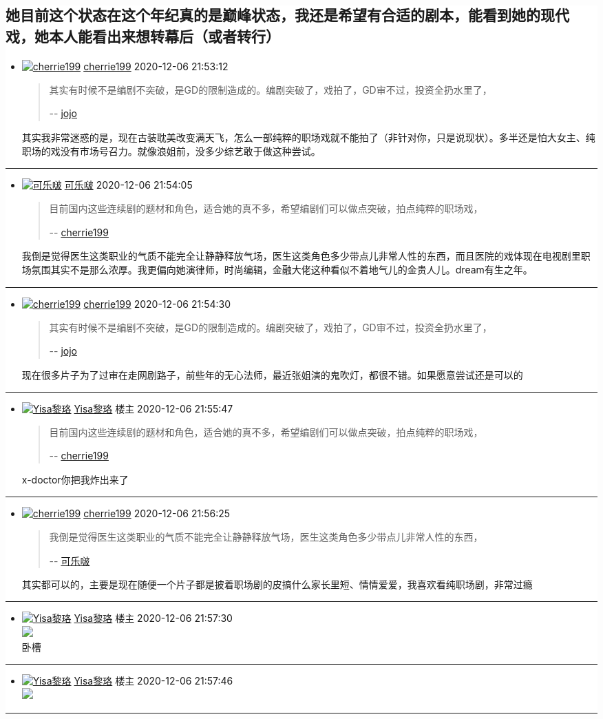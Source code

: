   她目前这个状态在这个年纪真的是巅峰状态，我还是希望有合适的剧本，能看到她的现代戏，她本人能看出来想转幕后（或者转行）  
---
* [![cherrie199](../../image/icon/u195510471-1.jpg)](https://www.douban.com/people/195510471/)    [cherrie199](https://www.douban.com/people/195510471/)    2020-12-06 21:53:12  
  >其实有时候不是编剧不突破，是GD的限制造成的。编剧突破了，戏拍了，GD审不过，投资全扔水里了，  
  >
  >-- [jojo](https://www.douban.com/people/169291539/)  
  
  其实我非常迷惑的是，现在古装耽美改变满天飞，怎么一部纯粹的职场戏就不能拍了（非针对你，只是说现状）。多半还是怕大女主、纯职场的戏没有市场号召力。就像浪姐前，没多少综艺敢于做这种尝试。  
---
* [![可乐啵](../../image/icon/u200113376-5.jpg)](https://www.douban.com/people/200113376/)    [可乐啵](https://www.douban.com/people/200113376/)    2020-12-06 21:54:05  
  >目前国内这些连续剧的题材和角色，适合她的真不多，希望编剧们可以做点突破，拍点纯粹的职场戏，  
  >
  >-- [cherrie199](https://www.douban.com/people/195510471/)  
  
  我倒是觉得医生这类职业的气质不能完全让静静释放气场，医生这类角色多少带点儿非常人性的东西，而且医院的戏体现在电视剧里职场氛围其实不是那么浓厚。我更偏向她演律师，时尚编辑，金融大佬这种看似不着地气儿的金贵人儿。dream有生之年。  
---
* [![cherrie199](../../image/icon/u195510471-1.jpg)](https://www.douban.com/people/195510471/)    [cherrie199](https://www.douban.com/people/195510471/)    2020-12-06 21:54:30  
  >其实有时候不是编剧不突破，是GD的限制造成的。编剧突破了，戏拍了，GD审不过，投资全扔水里了，  
  >
  >-- [jojo](https://www.douban.com/people/169291539/)  
  
  现在很多片子为了过审在走网剧路子，前些年的无心法师，最近张姐演的鬼吹灯，都很不错。如果愿意尝试还是可以的  
---
* [![Yisa黎珞](../../image/icon/u217273308-1.jpg)](https://www.douban.com/people/217273308/)    [Yisa黎珞](https://www.douban.com/people/217273308/)    楼主    2020-12-06 21:55:47  
  >目前国内这些连续剧的题材和角色，适合她的真不多，希望编剧们可以做点突破，拍点纯粹的职场戏，  
  >
  >-- [cherrie199](https://www.douban.com/people/195510471/)  
  
  x-doctor你把我炸出来了  
---
* [![cherrie199](../../image/icon/u195510471-1.jpg)](https://www.douban.com/people/195510471/)    [cherrie199](https://www.douban.com/people/195510471/)    2020-12-06 21:56:25  
  >我倒是觉得医生这类职业的气质不能完全让静静释放气场，医生这类角色多少带点儿非常人性的东西，  
  >
  >-- [可乐啵](https://www.douban.com/people/200113376/)  
  
  其实都可以的，主要是现在随便一个片子都是披着职场剧的皮搞什么家长里短、情情爱爱，我喜欢看纯职场剧，非常过瘾  
---
* [![Yisa黎珞](../../image/icon/u217273308-1.jpg)](https://www.douban.com/people/217273308/)    [Yisa黎珞](https://www.douban.com/people/217273308/)    楼主    2020-12-06 21:57:30  
  ![](../../image/richtext/p41969960.jpg)  
  卧槽  
---
* [![Yisa黎珞](../../image/icon/u217273308-1.jpg)](https://www.douban.com/people/217273308/)    [Yisa黎珞](https://www.douban.com/people/217273308/)    楼主    2020-12-06 21:57:46  
  ![](../../image/richtext/p41970075.jpg)  
    
---